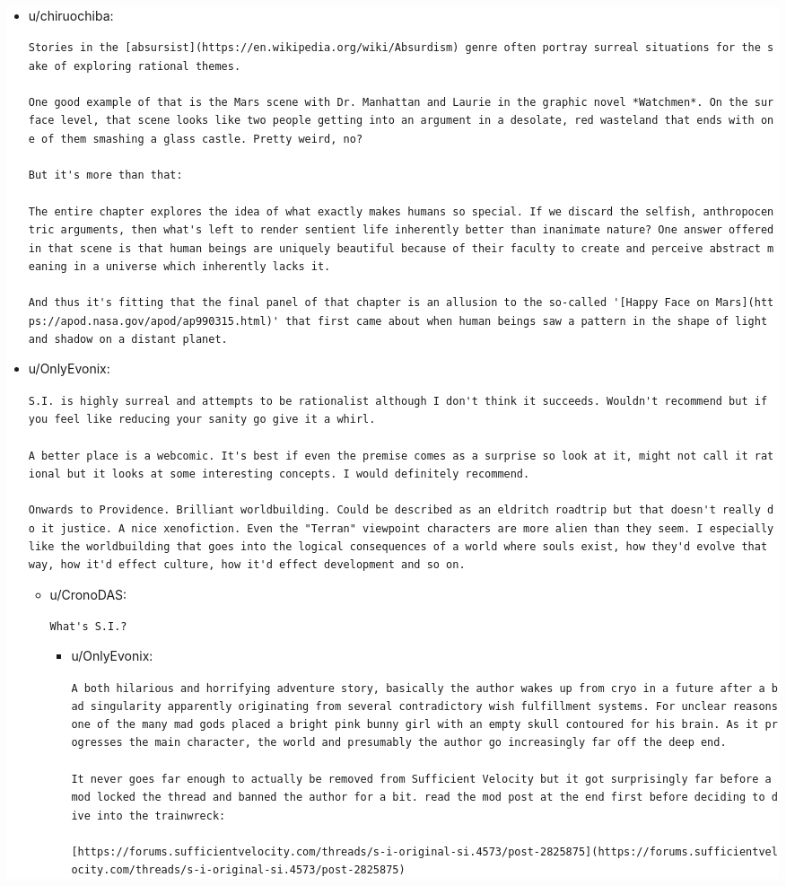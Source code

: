 - u/chiruochiba:
  ```
  Stories in the [absursist](https://en.wikipedia.org/wiki/Absurdism) genre often portray surreal situations for the sake of exploring rational themes.

  One good example of that is the Mars scene with Dr. Manhattan and Laurie in the graphic novel *Watchmen*. On the surface level, that scene looks like two people getting into an argument in a desolate, red wasteland that ends with one of them smashing a glass castle. Pretty weird, no?

  But it's more than that:

  The entire chapter explores the idea of what exactly makes humans so special. If we discard the selfish, anthropocentric arguments, then what's left to render sentient life inherently better than inanimate nature? One answer offered in that scene is that human beings are uniquely beautiful because of their faculty to create and perceive abstract meaning in a universe which inherently lacks it.

  And thus it's fitting that the final panel of that chapter is an allusion to the so-called '[Happy Face on Mars](https://apod.nasa.gov/apod/ap990315.html)' that first came about when human beings saw a pattern in the shape of light and shadow on a distant planet.
  ```

- u/OnlyEvonix:
  ```
  S.I. is highly surreal and attempts to be rationalist although I don't think it succeeds. Wouldn't recommend but if you feel like reducing your sanity go give it a whirl.

  A better place is a webcomic. It's best if even the premise comes as a surprise so look at it, might not call it rational but it looks at some interesting concepts. I would definitely recommend.

  Onwards to Providence. Brilliant worldbuilding. Could be described as an eldritch roadtrip but that doesn't really do it justice. A nice xenofiction. Even the "Terran" viewpoint characters are more alien than they seem. I especially like the worldbuilding that goes into the logical consequences of a world where souls exist, how they'd evolve that way, how it'd effect culture, how it'd effect development and so on.
  ```

  - u/CronoDAS:
    ```
    What's S.I.?
    ```

    - u/OnlyEvonix:
      ```
      A both hilarious and horrifying adventure story, basically the author wakes up from cryo in a future after a bad singularity apparently originating from several contradictory wish fulfillment systems. For unclear reasons one of the many mad gods placed a bright pink bunny girl with an empty skull contoured for his brain. As it progresses the main character, the world and presumably the author go increasingly far off the deep end.

      It never goes far enough to actually be removed from Sufficient Velocity but it got surprisingly far before a mod locked the thread and banned the author for a bit. read the mod post at the end first before deciding to dive into the trainwreck:

      [https://forums.sufficientvelocity.com/threads/s-i-original-si.4573/post-2825875](https://forums.sufficientvelocity.com/threads/s-i-original-si.4573/post-2825875)
